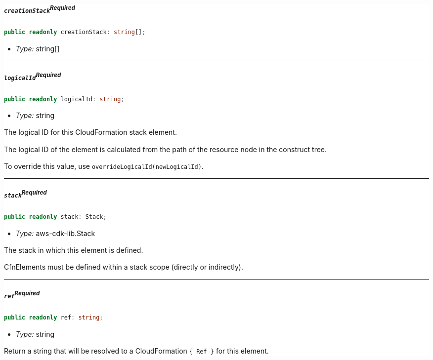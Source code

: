 
##### `creationStack`<sup>Required</sup> <a name="creationStack" id="@mongodbatlas-awscdk/cloud-backup-snapshot-export-bucket.CfnCloudBackupSnapshotExportBucket.property.creationStack"></a>

```typescript
public readonly creationStack: string[];
```

- *Type:* string[]

---

##### `logicalId`<sup>Required</sup> <a name="logicalId" id="@mongodbatlas-awscdk/cloud-backup-snapshot-export-bucket.CfnCloudBackupSnapshotExportBucket.property.logicalId"></a>

```typescript
public readonly logicalId: string;
```

- *Type:* string

The logical ID for this CloudFormation stack element.

The logical ID of the element
is calculated from the path of the resource node in the construct tree.

To override this value, use `overrideLogicalId(newLogicalId)`.

---

##### `stack`<sup>Required</sup> <a name="stack" id="@mongodbatlas-awscdk/cloud-backup-snapshot-export-bucket.CfnCloudBackupSnapshotExportBucket.property.stack"></a>

```typescript
public readonly stack: Stack;
```

- *Type:* aws-cdk-lib.Stack

The stack in which this element is defined.

CfnElements must be defined within a stack scope (directly or indirectly).

---

##### `ref`<sup>Required</sup> <a name="ref" id="@mongodbatlas-awscdk/cloud-backup-snapshot-export-bucket.CfnCloudBackupSnapshotExportBucket.property.ref"></a>

```typescript
public readonly ref: string;
```

- *Type:* string

Return a string that will be resolved to a CloudFormation `{ Ref }` for this element.
